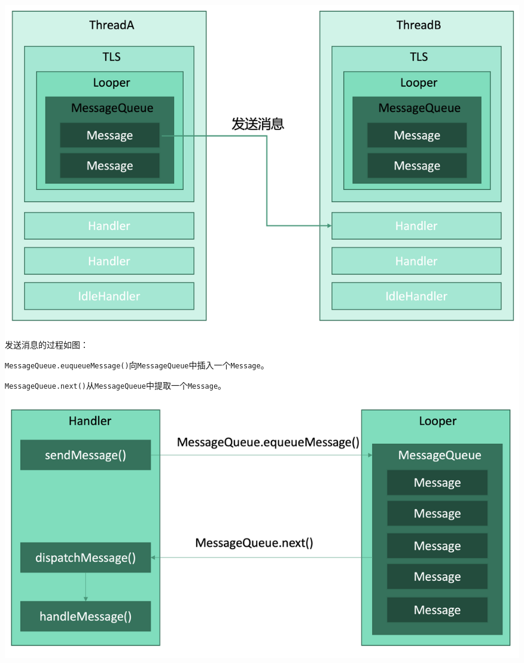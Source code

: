 ![image-20200909191023050](image/image-20200909191023050.png)

发送消息的过程如图：

`MessageQueue.euqueueMessage()`向`MessageQueue`中插入一个`Message`。

`MessageQueue.next()`从`MessageQueue`中提取一个`Message`。

![image-20200909192426714](image/image-20200909191849045.png)



## 


